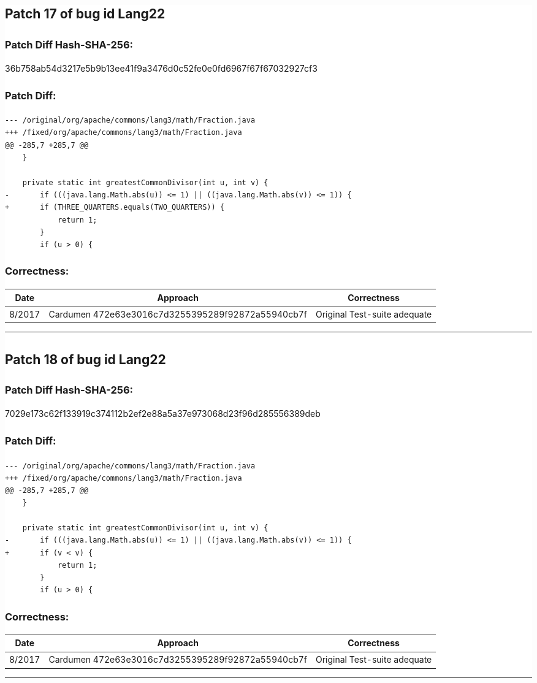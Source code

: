 ## Patch 17 of bug id Lang22
### Patch Diff Hash-SHA-256:

36b758ab54d3217e5b9b13ee41f9a3476d0c52fe0e0fd6967f67f67032927cf3

### Patch Diff:
```
--- /original/org/apache/commons/lang3/math/Fraction.java	
+++ /fixed/org/apache/commons/lang3/math/Fraction.java	
@@ -285,7 +285,7 @@
 	}
 
 	private static int greatestCommonDivisor(int u, int v) {
-		if (((java.lang.Math.abs(u)) <= 1) || ((java.lang.Math.abs(v)) <= 1)) {
+		if (THREE_QUARTERS.equals(TWO_QUARTERS)) {
 			return 1;
 		}
 		if (u > 0) {
```

### Correctness:
Date|Approach|Correctness
------------ | ------------ | -------------
 8/2017 | Cardumen 472e63e3016c7d3255395289f92872a55940cb7f | Original Test-suite adequate

---
## Patch 18 of bug id Lang22
### Patch Diff Hash-SHA-256:

7029e173c62f133919c374112b2ef2e88a5a37e973068d23f96d285556389deb

### Patch Diff:
```
--- /original/org/apache/commons/lang3/math/Fraction.java	
+++ /fixed/org/apache/commons/lang3/math/Fraction.java	
@@ -285,7 +285,7 @@
 	}
 
 	private static int greatestCommonDivisor(int u, int v) {
-		if (((java.lang.Math.abs(u)) <= 1) || ((java.lang.Math.abs(v)) <= 1)) {
+		if (v < v) {
 			return 1;
 		}
 		if (u > 0) {
```

### Correctness:
Date|Approach|Correctness
------------ | ------------ | -------------
 8/2017 | Cardumen 472e63e3016c7d3255395289f92872a55940cb7f | Original Test-suite adequate

---